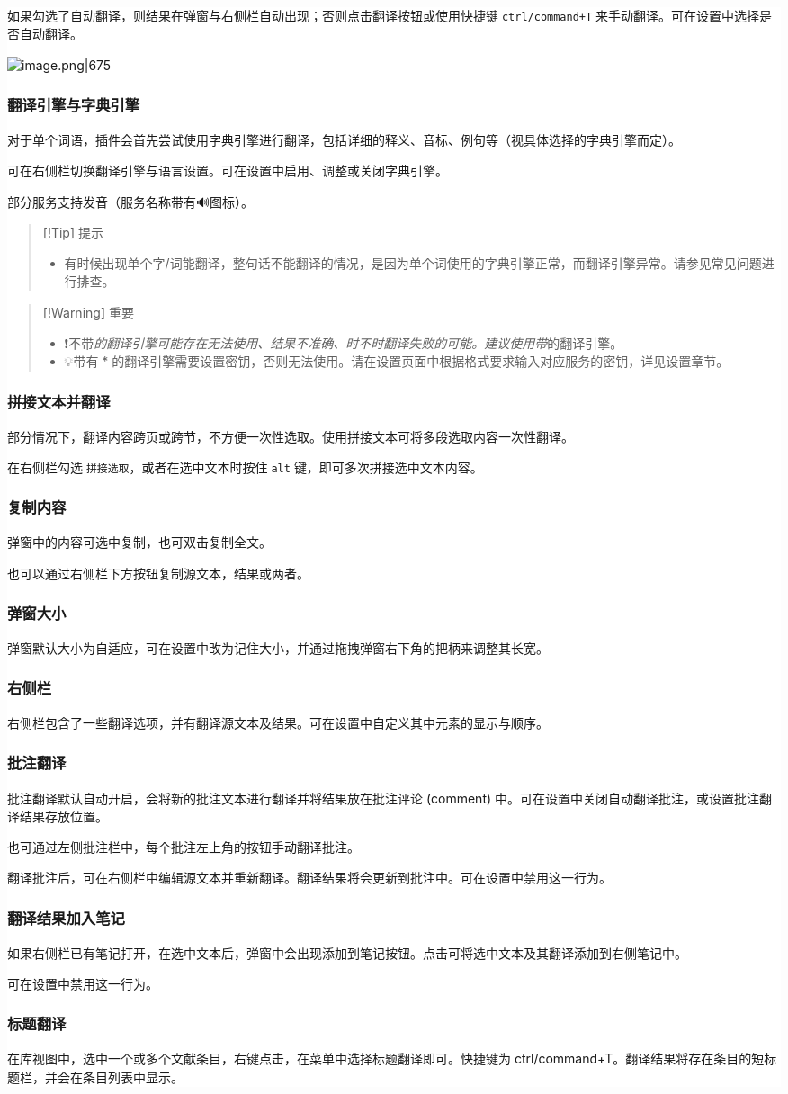 如果勾选了自动翻译，则结果在弹窗与右侧栏自动出现；否则点击翻译按钮或使用快捷键 `ctrl/command+T` 来手动翻译。可在设置中选择是否自动翻译。

![image.png|675](https://cdn.pkmer.cn/images/20230824141317.png!pkmer)

### 翻译引擎与字典引擎

对于单个词语，插件会首先尝试使用字典引擎进行翻译，包括详细的释义、音标、例句等（视具体选择的字典引擎而定）。

可在右侧栏切换翻译引擎与语言设置。可在设置中启用、调整或关闭字典引擎。

部分服务支持发音（服务名称带有🔊图标）。

> [!Tip] 提示
> - 有时候出现单个字/词能翻译，整句话不能翻译的情况，是因为单个词使用的字典引擎正常，而翻译引擎异常。请参见常见问题进行排查。

> [!Warning] 重要
> - ❗不带*的翻译引擎可能存在无法使用、结果不准确、时不时翻译失败的可能。建议使用带*的翻译引擎。
> - 💡带有 * 的翻译引擎需要设置密钥，否则无法使用。请在设置页面中根据格式要求输入对应服务的密钥，详见设置章节。

### 拼接文本并翻译

部分情况下，翻译内容跨页或跨节，不方便一次性选取。使用拼接文本可将多段选取内容一次性翻译。

在右侧栏勾选 `拼接选取`，或者在选中文本时按住 `alt` 键，即可多次拼接选中文本内容。

### 复制内容

弹窗中的内容可选中复制，也可双击复制全文。

也可以通过右侧栏下方按钮复制源文本，结果或两者。

### 弹窗大小

弹窗默认大小为自适应，可在设置中改为记住大小，并通过拖拽弹窗右下角的把柄来调整其长宽。

### 右侧栏

右侧栏包含了一些翻译选项，并有翻译源文本及结果。可在设置中自定义其中元素的显示与顺序。

### 批注翻译

批注翻译默认自动开启，会将新的批注文本进行翻译并将结果放在批注评论 (comment) 中。可在设置中关闭自动翻译批注，或设置批注翻译结果存放位置。

也可通过左侧批注栏中，每个批注左上角的按钮手动翻译批注。

翻译批注后，可在右侧栏中编辑源文本并重新翻译。翻译结果将会更新到批注中。可在设置中禁用这一行为。

### 翻译结果加入笔记

如果右侧栏已有笔记打开，在选中文本后，弹窗中会出现添加到笔记按钮。点击可将选中文本及其翻译添加到右侧笔记中。

可在设置中禁用这一行为。

### 标题翻译

在库视图中，选中一个或多个文献条目，右键点击，在菜单中选择标题翻译即可。快捷键为 ctrl/command+T。翻译结果将存在条目的短标题栏，并会在条目列表中显示。

